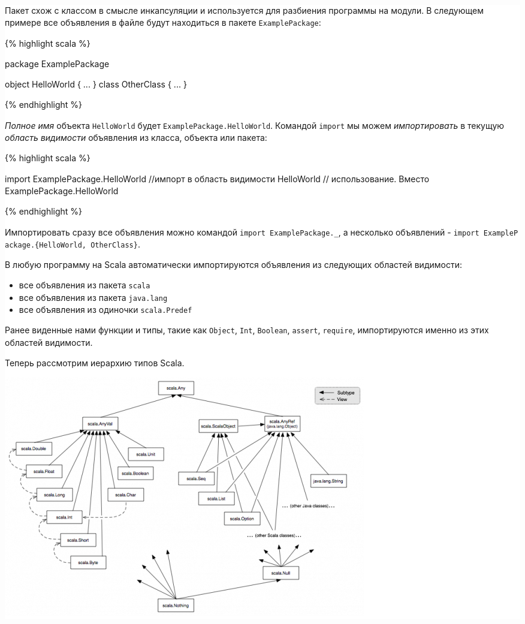 Пакет схож с классом в смысле инкапсуляции и используется для разбиения программы на модули. В следующем примере все объявления в файле будут находиться в пакете `ExamplePackage`:

{% highlight scala %}

package ExamplePackage
	
object HelloWorld { ... }
class OtherClass { ... }

{% endhighlight %}

*Полное имя* объекта `HelloWorld` будет `ExamplePackage.HelloWorld`. Командой `import` мы можем *импортировать* в текущую *область видимости* объявления из класса, объекта или пакета:

{% highlight scala %}

import ExamplePackage.HelloWorld //импорт в область видимости
HelloWorld // использование. Вместо ExamplePackage.HelloWorld
	
{% endhighlight %}

Импортировать сразу все объявления можно командой `import ExamplePackage._`, а несколько объявлений - `import ExamplePackage.{HelloWorld, OtherClass}`. 

В любую программу на Scala автоматически импортируются объявления из следующих областей видимости:

- все объявления из пакета `scala`
- все объявления из пакета `java.lang`
- все объявления из одиночки `scala.Predef`

Ранее виденные нами функции и типы, такие как `Object`, `Int`, `Boolean`, `assert`, `require`, импортируются именно из этих областей видимости.

Теперь рассмотрим иерархию типов Scala.

![scala_hierarchy](/images/3/scalaHierarchy.png)
